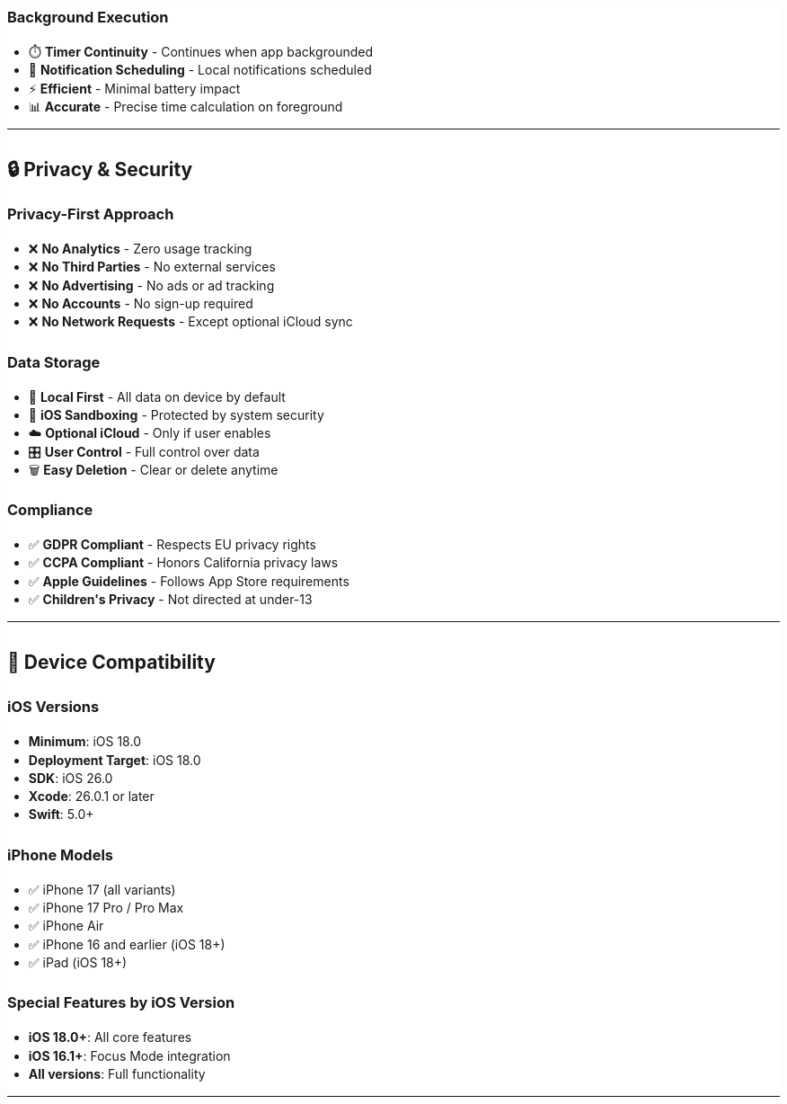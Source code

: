 ### Background Execution
- ⏱️ **Timer Continuity** - Continues when app backgrounded
- 🔔 **Notification Scheduling** - Local notifications scheduled
- ⚡ **Efficient** - Minimal battery impact
- 📊 **Accurate** - Precise time calculation on foreground

---

## 🔒 Privacy & Security

### Privacy-First Approach
- ❌ **No Analytics** - Zero usage tracking
- ❌ **No Third Parties** - No external services
- ❌ **No Advertising** - No ads or ad tracking
- ❌ **No Accounts** - No sign-up required
- ❌ **No Network Requests** - Except optional iCloud sync

### Data Storage
- 📱 **Local First** - All data on device by default
- 🔐 **iOS Sandboxing** - Protected by system security
- ☁️ **Optional iCloud** - Only if user enables
- 🎛️ **User Control** - Full control over data
- 🗑️ **Easy Deletion** - Clear or delete anytime

### Compliance
- ✅ **GDPR Compliant** - Respects EU privacy rights
- ✅ **CCPA Compliant** - Honors California privacy laws
- ✅ **Apple Guidelines** - Follows App Store requirements
- ✅ **Children's Privacy** - Not directed at under-13

---

## 📱 Device Compatibility

### iOS Versions
- **Minimum**: iOS 18.0
- **Deployment Target**: iOS 18.0
- **SDK**: iOS 26.0
- **Xcode**: 26.0.1 or later
- **Swift**: 5.0+

### iPhone Models
- ✅ iPhone 17 (all variants)
- ✅ iPhone 17 Pro / Pro Max
- ✅ iPhone Air
- ✅ iPhone 16 and earlier (iOS 18+)
- ✅ iPad (iOS 18+)

### Special Features by iOS Version
- **iOS 18.0+**: All core features
- **iOS 16.1+**: Focus Mode integration
- **All versions**: Full functionality

---